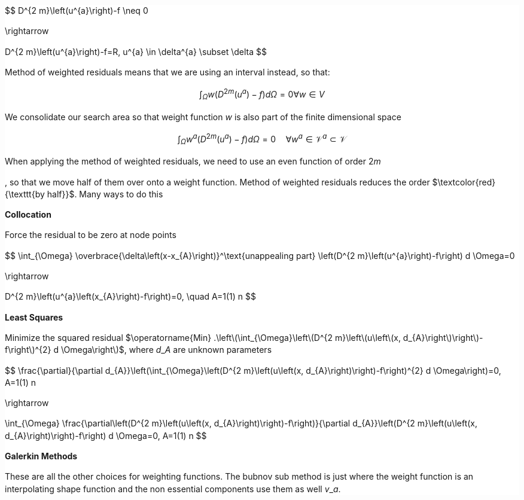 $$
D^{2 m}\left(u^{a}\right)-f \neq 0

\rightarrow 

D^{2 m}\left(u^{a}\right)-f=R, u^{a} \in \delta^{a} \subset \delta
$$

Method of weighted residuals means that we are using an interval instead, so that:

$$
\int_{\Omega} w\left(D^{2 m}\left(u^{a}\right)-f\right) d \Omega=0 \forall w \in V
$$

We consolidate our search area so that weight function $w$ is also part of the finite dimensional space

$$
\int_{\Omega} w^{a}\left(D^{2 m}\left(u^{a}\right)-f\right) d \Omega=0 \quad \forall w^{a} \in \mathcal{V}^{a} \subset \mathcal{V}
$$

When applying the method of weighted residuals, we need to use an even function of order $2m$

, so that we move half of them over onto a weight function. Method of weighted residuals reduces the order $\textcolor{red}{\texttt{by half}}$. Many ways to do this

**Collocation**

Force the residual to be zero at node points

$$
\int_{\Omega} 
\overbrace{\delta\left(x-x_{A}\right)}^\text{unappealing part}
\left(D^{2 m}\left(u^{a}\right)-f\right) d \Omega=0

\rightarrow 

D^{2 m}\left(u^{a}\left(x_{A}\right)-f\right)=0, \quad A=1(1) n
$$

**Least Squares**

Minimize the squared residual $\operatorname{Min} .\left\(\int_{\Omega}\left\(D^{2 m}\left\(u\left\(x, d_{A}\right\)\right\)-f\right\)^{2} d \Omega\right\)$, where $d\_A$ are unknown parameters

$$
\frac{\partial}{\partial d_{A}}\left(\int_{\Omega}\left(D^{2 m}\left(u\left(x, d_{A}\right)\right)-f\right)^{2} d \Omega\right)=0, A=1(1) n

\rightarrow 

\int_{\Omega} \frac{\partial\left(D^{2 m}\left(u\left(x, d_{A}\right)\right)-f\right)}{\partial d_{A}}\left(D^{2 m}\left(u\left(x, d_{A}\right)\right)-f\right) d \Omega=0, A=1(1) n
$$

**Galerkin Methods**

These are all the other choices for weighting functions. The bubnov sub method is just where the weight function is an interpolating shape function and the non essential components use them as well $v\_a$.
